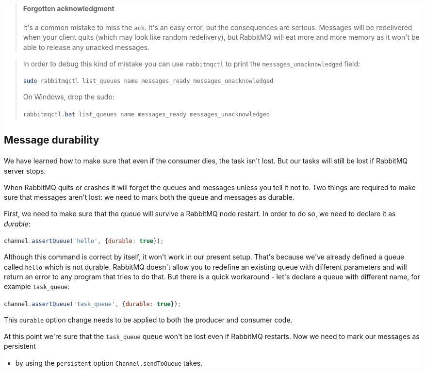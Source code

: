 > #### Forgotten acknowledgment
>
> It's a common mistake to miss the `ack`. It's an easy error,
> but the consequences are serious. Messages will be redelivered
> when your client quits (which may look like random redelivery), but
> RabbitMQ will eat more and more memory as it won't be able to release
> any unacked messages.

> In order to debug this kind of mistake you can use `rabbitmqctl`
> to print the `messages_unacknowledged` field:
>
> ```bash
> sudo rabbitmqctl list_queues name messages_ready messages_unacknowledged
> ```
>
> On Windows, drop the sudo:
> ```PowerShell
> rabbitmqctl.bat list_queues name messages_ready messages_unacknowledged
> ```


Message durability
------------------

We have learned how to make sure that even if the consumer dies, the
task isn't lost. But our tasks will still be lost if RabbitMQ server stops.

When RabbitMQ quits or crashes it will forget the queues and messages
unless you tell it not to. Two things are required to make sure that
messages aren't lost: we need to mark both the queue and messages as
durable.

First, we need to make sure that the queue will survive a RabbitMQ node restart.
In order to do so, we need to declare it as _durable_:

```javascript
channel.assertQueue('hello', {durable: true});
```

Although this command is correct by itself, it won't work in our present
setup. That's because we've already defined a queue called `hello`
which is not durable. RabbitMQ doesn't allow you to redefine an existing queue
with different parameters and will return an error to any program
that tries to do that. But there is a quick workaround - let's declare
a queue with different name, for example `task_queue`:

```javascript
channel.assertQueue('task_queue', {durable: true});
```

This `durable` option change needs to be applied to both the producer
and consumer code.

At this point we're sure that the `task_queue` queue won't be lost
even if RabbitMQ restarts. Now we need to mark our messages as persistent
- by using the `persistent` option `Channel.sendToQueue` takes.
